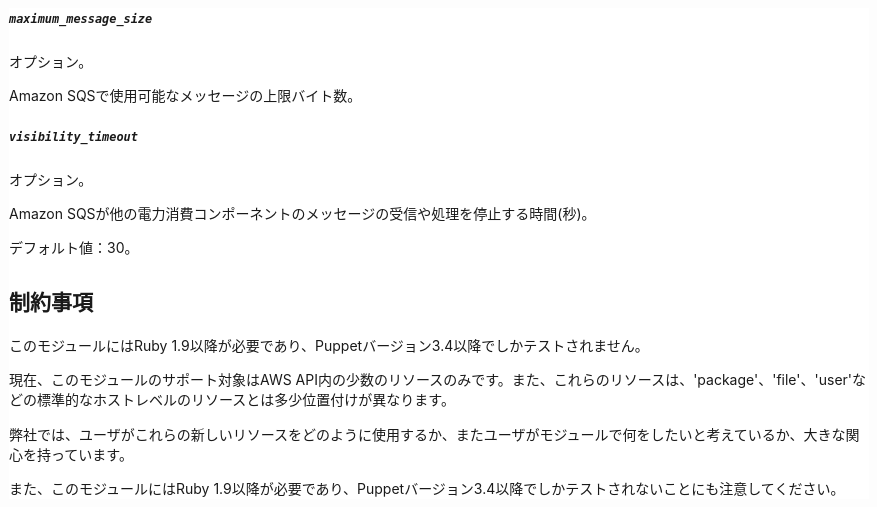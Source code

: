 ##### `maximum_message_size`

オプション。

Amazon SQSで使用可能なメッセージの上限バイト数。

##### `visibility_timeout`

オプション。

Amazon SQSが他の電力消費コンポーネントのメッセージの受信や処理を停止する時間(秒)。 

デフォルト値：30。

## 制約事項

このモジュールにはRuby 1.9以降が必要であり、Puppetバージョン3.4以降でしかテストされません。

現在、このモジュールのサポート対象はAWS API内の少数のリソースのみです。また、これらのリソースは、'package'、'file'、'user'などの標準的なホストレベルのリソースとは多少位置付けが異なります。 

弊社では、ユーザがこれらの新しいリソースをどのように使用するか、またユーザがモジュールで何をしたいと考えているか、大きな関心を持っています。

また、このモジュールにはRuby 1.9以降が必要であり、Puppetバージョン3.4以降でしかテストされないことにも注意してください。